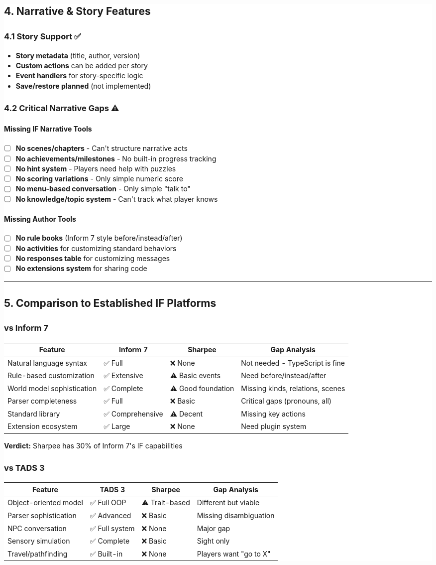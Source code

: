 ## 4. Narrative & Story Features

### 4.1 Story Support ✅

- **Story metadata** (title, author, version)
- **Custom actions** can be added per story
- **Event handlers** for story-specific logic
- **Save/restore planned** (not implemented)

### 4.2 Critical Narrative Gaps ⚠️

#### Missing IF Narrative Tools
- [ ] **No scenes/chapters** - Can't structure narrative acts
- [ ] **No achievements/milestones** - No built-in progress tracking
- [ ] **No hint system** - Players need help with puzzles
- [ ] **No scoring variations** - Only simple numeric score
- [ ] **No menu-based conversation** - Only simple "talk to"
- [ ] **No knowledge/topic system** - Can't track what player knows

#### Missing Author Tools
- [ ] **No rule books** (Inform 7 style before/instead/after)
- [ ] **No activities** for customizing standard behaviors
- [ ] **No responses table** for customizing messages
- [ ] **No extensions system** for sharing code

---

## 5. Comparison to Established IF Platforms

### vs Inform 7

| Feature | Inform 7 | Sharpee | Gap Analysis |
|---------|----------|---------|--------------|
| Natural language syntax | ✅ Full | ❌ None | Not needed - TypeScript is fine |
| Rule-based customization | ✅ Extensive | ⚠️ Basic events | Need before/instead/after |
| World model sophistication | ✅ Complete | ⚠️ Good foundation | Missing kinds, relations, scenes |
| Parser completeness | ✅ Full | ❌ Basic | Critical gaps (pronouns, all) |
| Standard library | ✅ Comprehensive | ⚠️ Decent | Missing key actions |
| Extension ecosystem | ✅ Large | ❌ None | Need plugin system |

**Verdict:** Sharpee has 30% of Inform 7's IF capabilities

### vs TADS 3

| Feature | TADS 3 | Sharpee | Gap Analysis |
|---------|---------|---------|--------------|
| Object-oriented model | ✅ Full OOP | ⚠️ Trait-based | Different but viable |
| Parser sophistication | ✅ Advanced | ❌ Basic | Missing disambiguation |
| NPC conversation | ✅ Full system | ❌ None | Major gap |
| Sensory simulation | ✅ Complete | ❌ Basic | Sight only |
| Travel/pathfinding | ✅ Built-in | ❌ None | Players want "go to X" |
